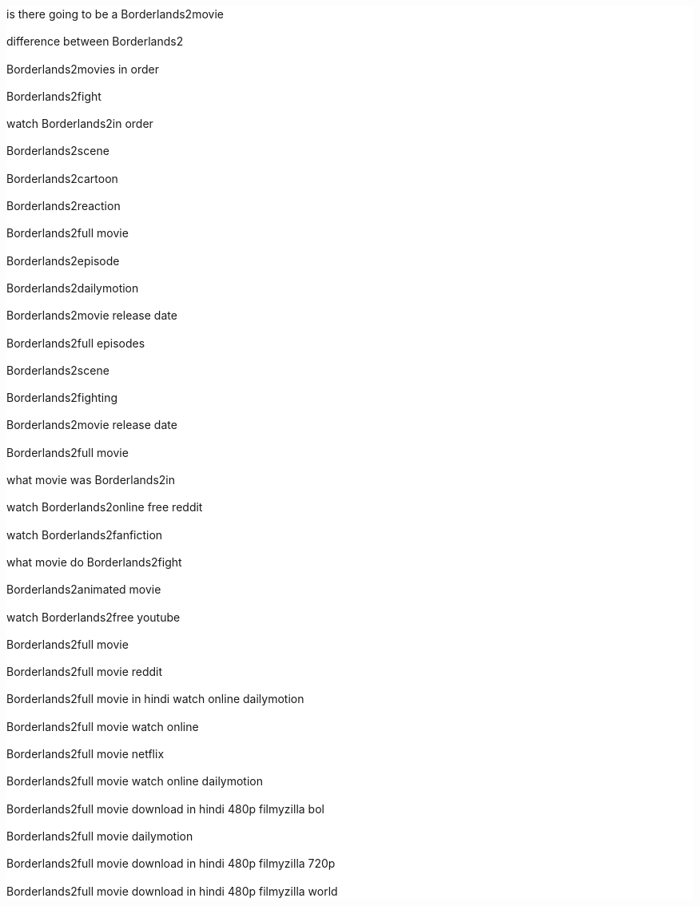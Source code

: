 is there going to be a   Borderlands2movie

difference between    Borderlands2

   Borderlands2movies in order

   Borderlands2fight

watch   Borderlands2in order

   Borderlands2scene

   Borderlands2cartoon

   Borderlands2reaction

   Borderlands2full movie

   Borderlands2episode

   Borderlands2dailymotion

   Borderlands2movie release date

   Borderlands2full episodes

   Borderlands2scene

   Borderlands2fighting

   Borderlands2movie release date

   Borderlands2full movie

what movie was   Borderlands2in

watch   Borderlands2online free reddit

watch   Borderlands2fanfiction

what movie do   Borderlands2fight

   Borderlands2animated movie

watch   Borderlands2free youtube

   Borderlands2full movie

   Borderlands2full movie reddit

   Borderlands2full movie in hindi watch online dailymotion

   Borderlands2full movie watch online

   Borderlands2full movie netflix

   Borderlands2full movie watch online dailymotion

   Borderlands2full movie download in hindi 480p filmyzilla bol

   Borderlands2full movie dailymotion

   Borderlands2full movie download in hindi 480p filmyzilla 720p

   Borderlands2full movie download in hindi 480p filmyzilla world
